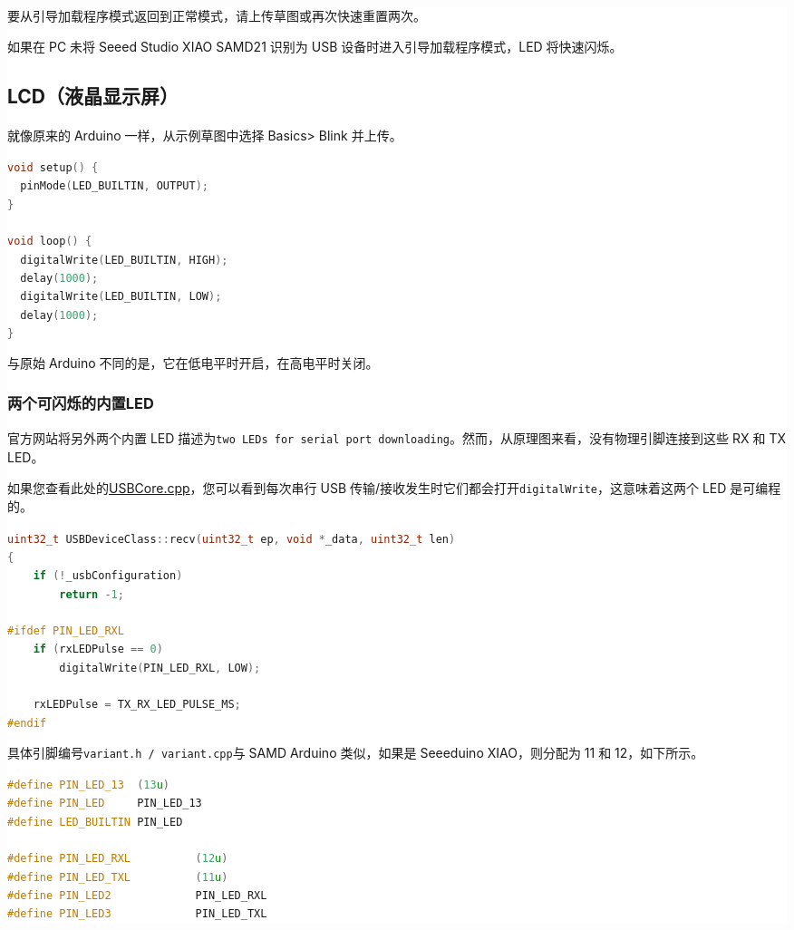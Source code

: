 要从引导加载程序模式返回到正常模式，请上传草图或再次快速重置两次。

如果在 PC 未将 Seeed Studio XIAO SAMD21 识别为 USB 设备时进入引导加载程序模式，LED 将快速闪烁。

## LCD（液晶显示屏）

就像原来的 Arduino 一样，从示例草图中选择 Basics> Blink 并上传。

```cpp
void setup() {
  pinMode(LED_BUILTIN, OUTPUT);
}

void loop() {
  digitalWrite(LED_BUILTIN, HIGH);
  delay(1000);
  digitalWrite(LED_BUILTIN, LOW);
  delay(1000);
}
```

与原始 Arduino 不同的是，它在低电平时开启，在高电平时关闭。

### 两个可闪烁的内置LED

官方网站将另外两个内置 LED 描述为`two LEDs for serial port downloading`。然而，从原理图来看，没有物理引脚连接到这些 RX 和 TX LED。

如果您查看此处的[USBCore.cpp](https://github.com/Seeed-Studio/ArduinoCore-samd/blob/1.7.2/cores/arduino/USB/USBCore.cpp#L622-L627)，您可以看到每次串行 USB 传输/接收发生时它们都会打开`digitalWrite`，这意味着这两个 LED 是可编程的。

```cpp
uint32_t USBDeviceClass::recv(uint32_t ep, void *_data, uint32_t len)
{
    if (!_usbConfiguration)
        return -1;

#ifdef PIN_LED_RXL
    if (rxLEDPulse == 0)
        digitalWrite(PIN_LED_RXL, LOW);

    rxLEDPulse = TX_RX_LED_PULSE_MS;
#endif
```

具体引脚编号`variant.h / variant.cpp`与 SAMD Arduino 类似，如果是 Seeeduino XIAO，则分配为 11 和 12，如下所示。

```cpp
#define PIN_LED_13  (13u)
#define PIN_LED     PIN_LED_13
#define LED_BUILTIN PIN_LED

#define PIN_LED_RXL          (12u)
#define PIN_LED_TXL          (11u)
#define PIN_LED2             PIN_LED_RXL
#define PIN_LED3             PIN_LED_TXL
```
